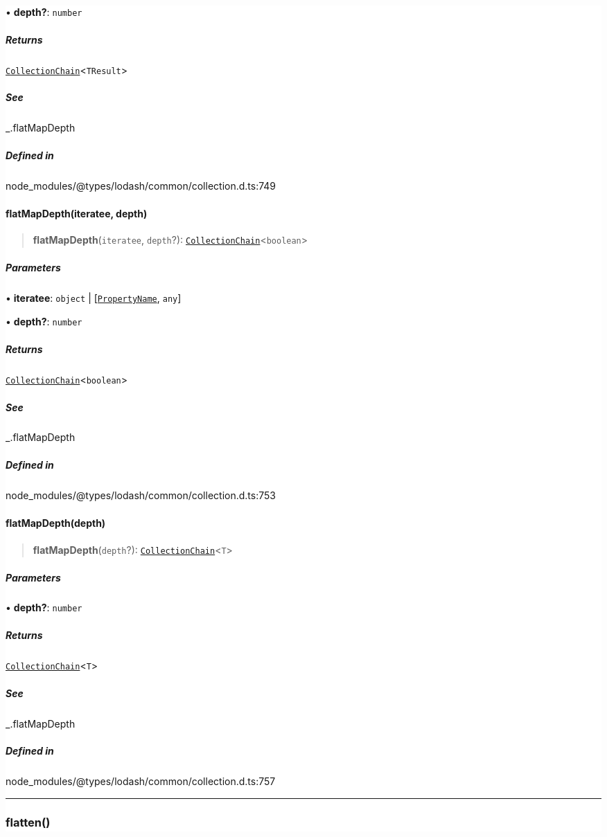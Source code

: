 • **depth?**: `number`

##### Returns

[`CollectionChain`](CollectionChain.md)\<`TResult`\>

##### See

\_.flatMapDepth

##### Defined in

node_modules/@types/lodash/common/collection.d.ts:749

#### flatMapDepth(iteratee, depth)

> **flatMapDepth**(`iteratee`, `depth`?): [`CollectionChain`](CollectionChain.md)\<`boolean`\>

##### Parameters

• **iteratee**: `object` \| [[`PropertyName`](../type-aliases/PropertyName.md), `any`]

• **depth?**: `number`

##### Returns

[`CollectionChain`](CollectionChain.md)\<`boolean`\>

##### See

\_.flatMapDepth

##### Defined in

node_modules/@types/lodash/common/collection.d.ts:753

#### flatMapDepth(depth)

> **flatMapDepth**(`depth`?): [`CollectionChain`](CollectionChain.md)\<`T`\>

##### Parameters

• **depth?**: `number`

##### Returns

[`CollectionChain`](CollectionChain.md)\<`T`\>

##### See

\_.flatMapDepth

##### Defined in

node_modules/@types/lodash/common/collection.d.ts:757

---

### flatten()
